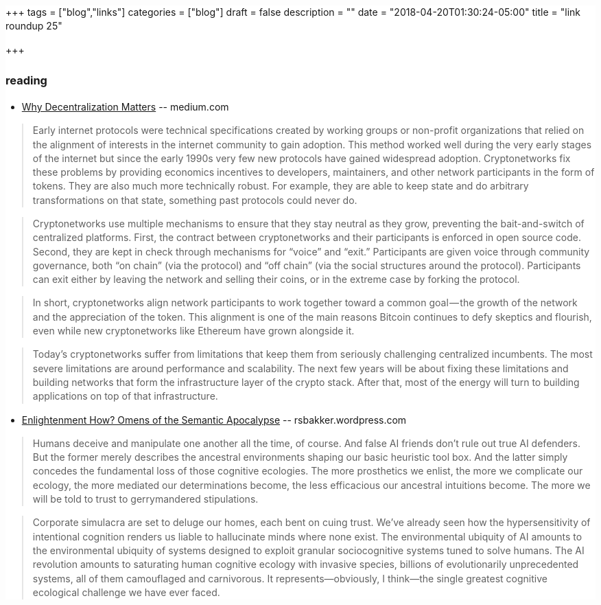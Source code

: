 +++
tags = ["blog","links"]
categories = ["blog"]
draft = false
description = ""
date = "2018-04-20T01:30:24-05:00"
title = "link roundup 25"

+++

### reading

- [Why Decentralization Matters](https://medium.com/@cdixon/why-decentralization-matters-5e3f79f7638e) -- medium.com

> Early internet protocols were technical specifications created by working groups or non-profit organizations that relied on the alignment of interests in the internet community to gain adoption. This method worked well during the very early stages of the internet but since the early 1990s very few new protocols have gained widespread adoption. Cryptonetworks fix these problems by providing economics incentives to developers, maintainers, and other network participants in the form of tokens. They are also much more technically robust. For example, they are able to keep state and do arbitrary transformations on that state, something past protocols could never do.

> Cryptonetworks use multiple mechanisms to ensure that they stay neutral as they grow, preventing the bait-and-switch of centralized platforms. First, the contract between cryptonetworks and their participants is enforced in open source code. Second, they are kept in check through mechanisms for “voice” and “exit.” Participants are given voice through community governance, both “on chain” (via the protocol) and “off chain” (via the social structures around the protocol). Participants can exit either by leaving the network and selling their coins, or in the extreme case by forking the protocol.

> In short, cryptonetworks align network participants to work together toward a common goal — the growth of the network and the appreciation of the token. This alignment is one of the main reasons Bitcoin continues to defy skeptics and flourish, even while new cryptonetworks like Ethereum have grown alongside it.

> Today’s cryptonetworks suffer from limitations that keep them from seriously challenging centralized incumbents. The most severe limitations are around performance and scalability. The next few years will be about fixing these limitations and building networks that form the infrastructure layer of the crypto stack. After that, most of the energy will turn to building applications on top of that infrastructure.

- [Enlightenment How? Omens of the Semantic Apocalypse](https://rsbakker.wordpress.com/2018/03/27/enlightenment-how-omens-of-the-semantic-apocalypse/) -- rsbakker.wordpress.com

> Humans deceive and manipulate one another all the time, of course. And false AI friends don’t rule out true AI defenders. But the former merely describes the ancestral environments shaping our basic heuristic tool box. And the latter simply concedes the fundamental loss of those cognitive ecologies. The more prosthetics we enlist, the more we complicate our ecology, the more mediated our determinations become, the less efficacious our ancestral intuitions become. The more we will be told to trust to gerrymandered stipulations.

> Corporate simulacra are set to deluge our homes, each bent on cuing trust. We’ve already seen how the hypersensitivity of intentional cognition renders us liable to hallucinate minds where none exist. The environmental ubiquity of AI amounts to the environmental ubiquity of systems designed to exploit granular sociocognitive systems tuned to solve humans. The AI revolution amounts to saturating human cognitive ecology with invasive species, billions of evolutionarily unprecedented systems, all of them camouflaged and carnivorous. It represents—obviously, I think—the single greatest cognitive ecological challenge we have ever faced.
